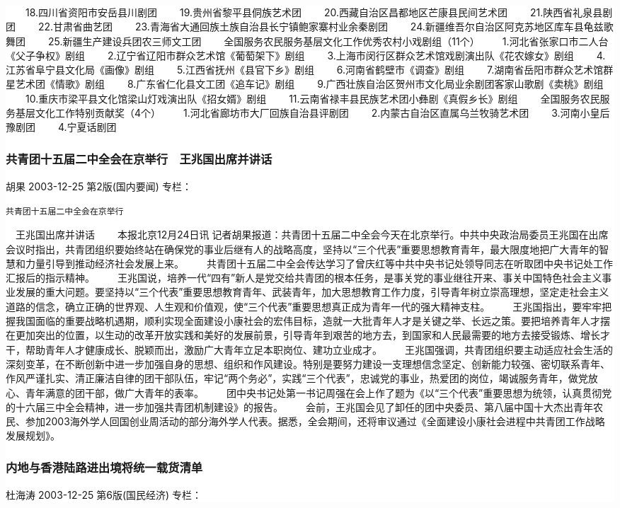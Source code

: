 　　18.四川省资阳市安岳县川剧团
　　19.贵州省黎平县侗族艺术团
　　20.西藏自治区昌都地区芒康县民间艺术团
　　21.陕西省礼泉县剧团
　　22.甘肃省曲艺团
　　23.青海省大通回族土族自治县长宁镇鲍家寨村业余秦剧团
　　24.新疆维吾尔自治区阿克苏地区库车县龟兹歌舞团
　　25.新疆生产建设兵团农三师文工团
　　全国服务农民服务基层文化工作优秀农村小戏剧组（11个）
　　1.河北省张家口市二人台《父子争权》剧组
　　2.辽宁省辽阳市群众艺术馆《葡萄架下》剧组
　　3.上海市闵行区群众艺术馆戏剧演出队《花农嫁女》剧组
　　4.江苏省阜宁县文化局《画像》剧组
　　5.江西省抚州《县官下乡》剧组
　　6.河南省鹤壁市《调查》剧组
　　7.湖南省岳阳市群众艺术馆群星艺术团《情歌》剧组
　　8.广东省仁化县文工团《追车记》剧组
　　9.广西壮族自治区贺州市文化局业余剧团客家山歌剧《卖桃》剧组
　　10.重庆市梁平县文化馆梁山灯戏演出队《招女婿》剧组
　　11.云南省禄丰县民族艺术团小彝剧《真假乡长》剧组
　　全国服务农民服务基层文化工作特别贡献奖（4个）
　　1.河北省廊坊市大厂回族自治县评剧团
　　2.内蒙古自治区直属乌兰牧骑艺术团
　　3.河南小皇后豫剧团
　　4.宁夏话剧团


### 共青团十五届二中全会在京举行　王兆国出席并讲话
胡果
2003-12-25
第2版(国内要闻)
专栏：

    共青团十五届二中全会在京举行
  　王兆国出席并讲话
　　本报北京12月24日讯  记者胡果报道：共青团十五届二中全会今天在北京举行。中共中央政治局委员王兆国在出席会议时指出，共青团组织要始终站在确保党的事业后继有人的战略高度，坚持以“三个代表”重要思想教育青年，最大限度地把广大青年的智慧和力量引导到推动经济社会发展上来。
　　共青团十五届二中全会传达学习了曾庆红等中共中央书记处领导同志在听取团中央书记处工作汇报后的指示精神。
　　王兆国说，培养一代“四有”新人是党交给共青团的根本任务，是事关党的事业继往开来、事关中国特色社会主义事业发展的重大问题。要坚持以“三个代表”重要思想教育青年、武装青年，加大思想教育工作力度，引导青年树立崇高理想，坚定走社会主义道路的信念，确立正确的世界观、人生观和价值观，使“三个代表”重要思想真正成为青年一代的强大精神支柱。
　　王兆国指出，要牢牢把握我国面临的重要战略机遇期，顺利实现全面建设小康社会的宏伟目标，造就一大批青年人才是关键之举、长远之策。要把培养青年人才摆在更加突出的位置，以生动的改革开放实践和美好的发展前景，引导青年到艰苦的地方去，到国家和人民最需要的地方去接受锻炼、增长才干，帮助青年人才健康成长、脱颖而出，激励广大青年立足本职岗位、建功立业成才。
　　王兆国强调，共青团组织要主动适应社会生活的深刻变革，在不断创新中进一步加强自身的思想、组织和作风建设。特别是要努力建设一支理想信念坚定、创新能力较强、密切联系青年、作风严谨扎实、清正廉洁自律的团干部队伍，牢记“两个务必”，实践“三个代表”，忠诚党的事业，热爱团的岗位，竭诚服务青年，做党放心、青年满意的团干部，做广大青年的表率。
　　团中央书记处第一书记周强在会上作了题为《以“三个代表”重要思想为统领，认真贯彻党的十六届三中全会精神，进一步加强共青团机制建设》的报告。
　　会前，王兆国会见了卸任的团中央委员、第八届中国十大杰出青年农民、参加2003海外学人回国创业周活动的部分海外学人代表。据悉，全会期间，还将审议通过《全面建设小康社会进程中共青团工作战略发展规划》。


### 内地与香港陆路进出境将统一载货清单
杜海涛
2003-12-25
第6版(国民经济)
专栏：
